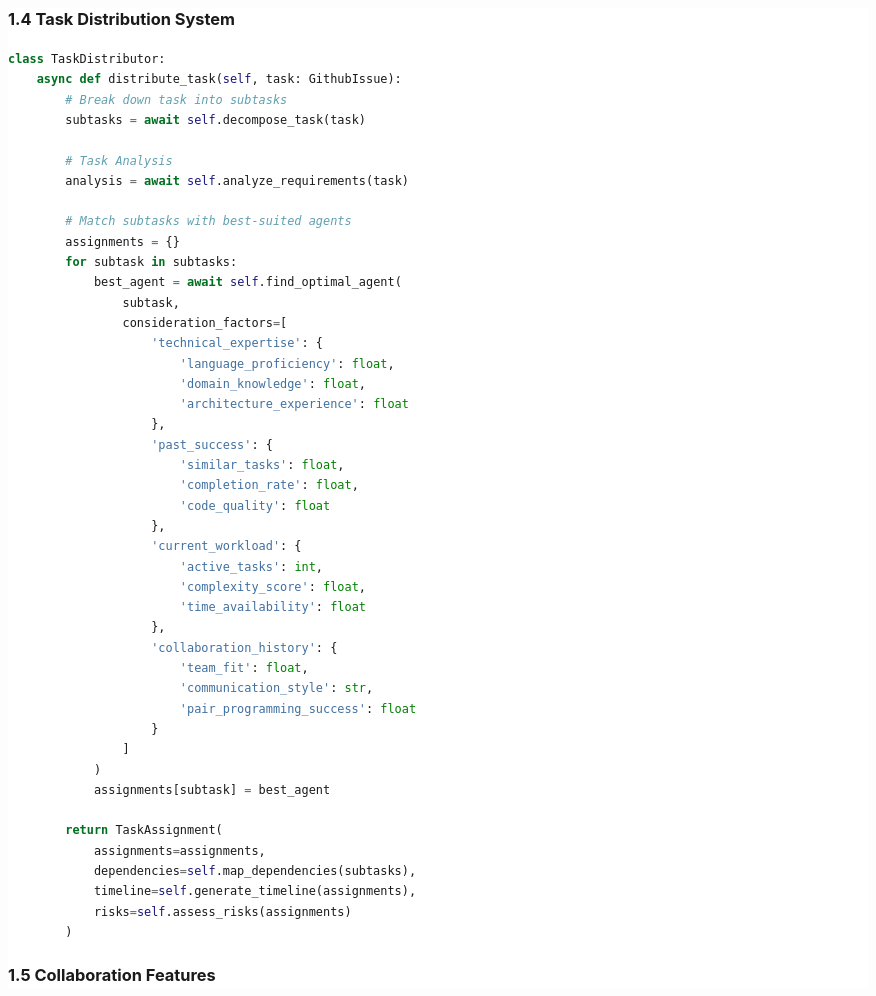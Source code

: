 ### 1.4 Task Distribution System

```python
class TaskDistributor:
    async def distribute_task(self, task: GithubIssue):
        # Break down task into subtasks
        subtasks = await self.decompose_task(task)
        
        # Task Analysis
        analysis = await self.analyze_requirements(task)
        
        # Match subtasks with best-suited agents
        assignments = {}
        for subtask in subtasks:
            best_agent = await self.find_optimal_agent(
                subtask,
                consideration_factors=[
                    'technical_expertise': {
                        'language_proficiency': float,
                        'domain_knowledge': float,
                        'architecture_experience': float
                    },
                    'past_success': {
                        'similar_tasks': float,
                        'completion_rate': float,
                        'code_quality': float
                    },
                    'current_workload': {
                        'active_tasks': int,
                        'complexity_score': float,
                        'time_availability': float
                    },
                    'collaboration_history': {
                        'team_fit': float,
                        'communication_style': str,
                        'pair_programming_success': float
                    }
                ]
            )
            assignments[subtask] = best_agent
            
        return TaskAssignment(
            assignments=assignments,
            dependencies=self.map_dependencies(subtasks),
            timeline=self.generate_timeline(assignments),
            risks=self.assess_risks(assignments)
        )
```

### 1.5 Collaboration Features
